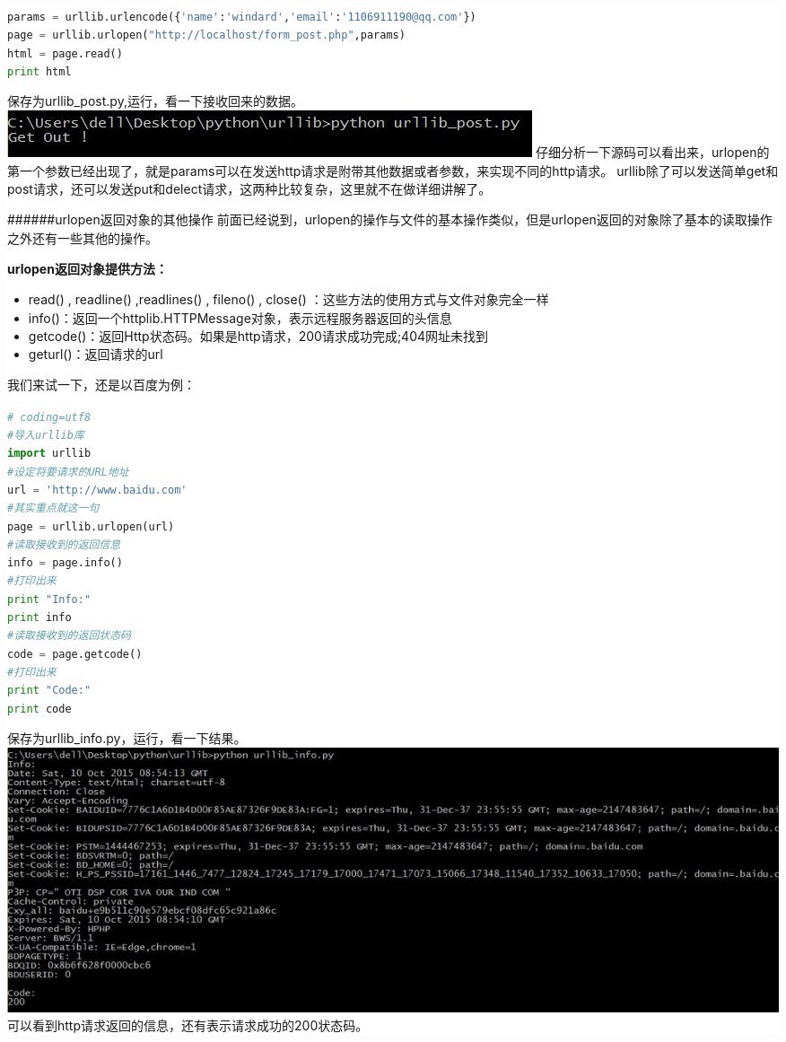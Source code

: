 ```python
params = urllib.urlencode({'name':'windard','email':'1106911190@qq.com'})
page = urllib.urlopen("http://localhost/form_post.php",params)
html = page.read()
print html
```
保存为urllib_post.py,运行，看一下接收回来的数据。
![POST请求](../../images/post.jpg)
仔细分析一下源码可以看出来，urlopen的第一个参数已经出现了，就是params可以在发送http请求是附带其他数据或者参数，来实现不同的http请求。
urllib除了可以发送简单get和post请求，还可以发送put和delect请求，这两种比较复杂，这里就不在做详细讲解了。

######urlopen返回对象的其他操作
前面已经说到，urlopen的操作与文件的基本操作类似，但是urlopen返回的对象除了基本的读取操作之外还有一些其他的操作。

**urlopen返回对象提供方法：**
- read() , readline() ,readlines() , fileno() , close() ：这些方法的使用方式与文件对象完全一样
- info()：返回一个httplib.HTTPMessage对象，表示远程服务器返回的头信息
- getcode()：返回Http状态码。如果是http请求，200请求成功完成;404网址未找到
- geturl()：返回请求的url

我们来试一下，还是以百度为例：
```python
# coding=utf8
#导入urllib库
import urllib
#设定将要请求的URL地址
url = 'http://www.baidu.com'
#其实重点就这一句
page = urllib.urlopen(url)
#读取接收到的返回信息
info = page.info()
#打印出来
print "Info:"
print info
#读取接收到的返回状态码
code = page.getcode()
#打印出来
print "Code:"
print code
```
保存为urllib_info.py，运行，看一下结果。
![urllib返回值](../../images/info.jpg)
可以看到http请求返回的信息，还有表示请求成功的200状态码。
